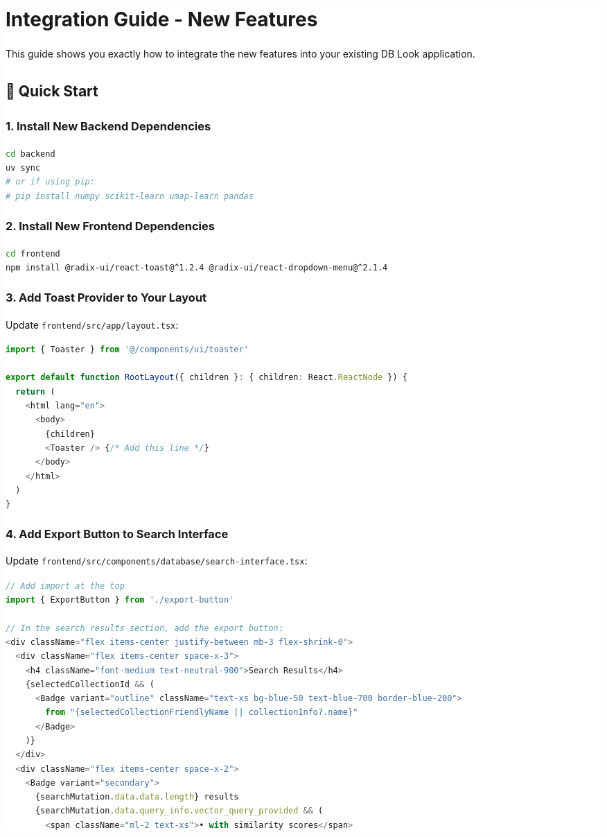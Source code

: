 # Integration Guide - New Features

This guide shows you exactly how to integrate the new features into your existing DB Look application.

## 🚀 Quick Start

### 1. Install New Backend Dependencies

```bash
cd backend
uv sync
# or if using pip:
# pip install numpy scikit-learn umap-learn pandas
```

### 2. Install New Frontend Dependencies

```bash
cd frontend
npm install @radix-ui/react-toast@^1.2.4 @radix-ui/react-dropdown-menu@^2.1.4
```

### 3. Add Toast Provider to Your Layout

Update `frontend/src/app/layout.tsx`:

```typescript
import { Toaster } from '@/components/ui/toaster'

export default function RootLayout({ children }: { children: React.ReactNode }) {
  return (
    <html lang="en">
      <body>
        {children}
        <Toaster /> {/* Add this line */}
      </body>
    </html>
  )
}
```

### 4. Add Export Button to Search Interface

Update `frontend/src/components/database/search-interface.tsx`:

```typescript
// Add import at the top
import { ExportButton } from './export-button'

// In the search results section, add the export button:
<div className="flex items-center justify-between mb-3 flex-shrink-0">
  <div className="flex items-center space-x-3">
    <h4 className="font-medium text-neutral-900">Search Results</h4>
    {selectedCollectionId && (
      <Badge variant="outline" className="text-xs bg-blue-50 text-blue-700 border-blue-200">
        from "{selectedCollectionFriendlyName || collectionInfo?.name}"
      </Badge>
    )}
  </div>
  <div className="flex items-center space-x-2">
    <Badge variant="secondary">
      {searchMutation.data.data.length} results
      {searchMutation.data.query_info.vector_query_provided && (
        <span className="ml-2 text-xs">• with similarity scores</span>
```